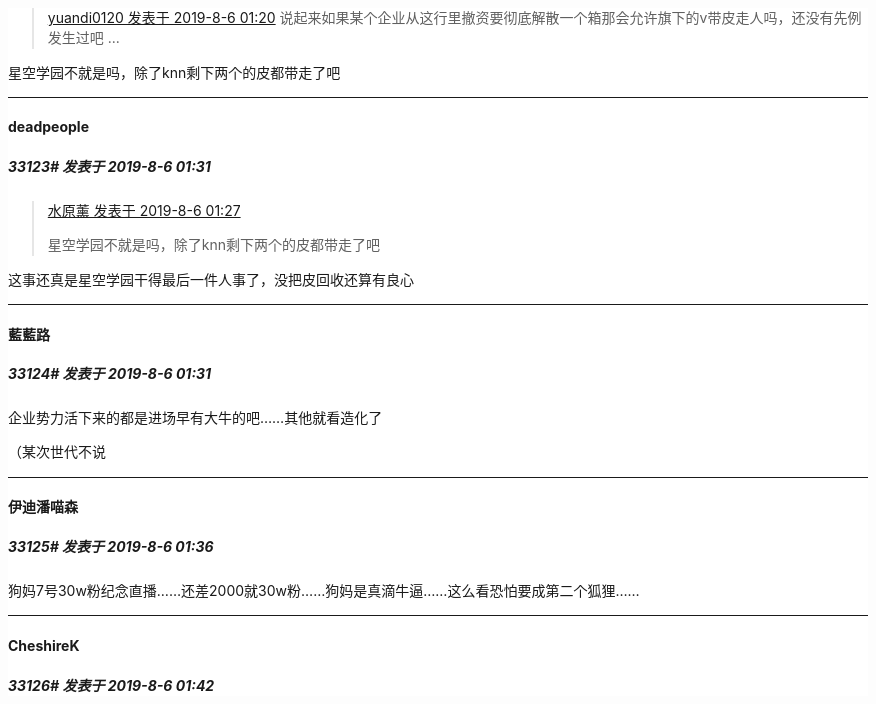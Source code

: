 <blockquote><a href="httphttps://bbs.saraba1st.com/2b/forum.php?mod=redirect&amp;goto=findpost&amp;pid=44806716&amp;ptid=1823171" target="_blank">yuandi0120 发表于 2019-8-6 01:20</a>
说起来如果某个企业从这行里撤资要彻底解散一个箱那会允许旗下的v带皮走人吗，还没有先例发生过吧 ...</blockquote>
星空学园不就是吗，除了knn剩下两个的皮都带走了吧







-----

####  deadpeople  
##### 33123#       发表于 2019-8-6 01:31



<blockquote><a href="httphttps://bbs.saraba1st.com/2b/forum.php?mod=redirect&amp;goto=findpost&amp;pid=44806741&amp;ptid=1823171" target="_blank">水原薰 发表于 2019-8-6 01:27</a>

星空学园不就是吗，除了knn剩下两个的皮都带走了吧</blockquote>
这事还真是星空学园干得最后一件人事了，没把皮回收还算有良心







-----

####  藍藍路  
##### 33124#       发表于 2019-8-6 01:31




企业势力活下来的都是进场早有大牛的吧……其他就看造化了


（某次世代不说







-----

####  伊迪潘喵森  
##### 33125#       发表于 2019-8-6 01:36




狗妈7号30w粉纪念直播……还差2000就30w粉……狗妈是真滴牛逼……这么看恐怕要成第二个狐狸……







-----

####  CheshireK  
##### 33126#       发表于 2019-8-6 01:42
